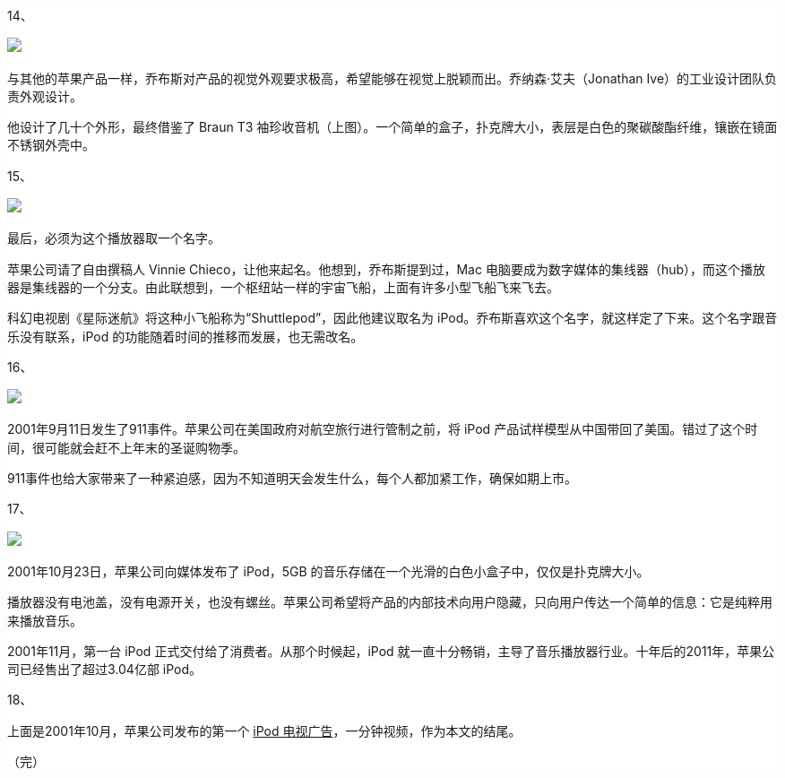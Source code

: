 14、

![](https://www.wangbase.com/blogimg/asset/202004/bg2020042719.jpg)

与其他的苹果产品一样，乔布斯对产品的视觉外观要求极高，希望能够在视觉上脱颖而出。乔纳森·艾夫（Jonathan Ive）的工业设计团队负责外观设计。

他设计了几十个外形，最终借鉴了 Braun T3 袖珍收音机（上图）。一个简单的盒子，扑克牌大小，表层是白色的聚碳酸酯纤维，镶嵌在镜面不锈钢外壳中。

15、

![](https://www.wangbase.com/blogimg/asset/202004/bg2020042720.jpg)

最后，必须为这个播放器取一个名字。

苹果公司请了自由撰稿人 Vinnie Chieco，让他来起名。他想到，乔布斯提到过，Mac 电脑要成为数字媒体的集线器（hub），而这个播放器是集线器的一个分支。由此联想到，一个枢纽站一样的宇宙飞船，上面有许多小型飞船飞来飞去。

科幻电视剧《星际迷航》将这种小飞船称为“Shuttlepod”，因此他建议取名为 iPod。乔布斯喜欢这个名字，就这样定了下来。这个名字跟音乐没有联系，iPod 的功能随着时间的推移而发展，也无需改名。

16、

![](https://www.wangbase.com/blogimg/asset/202004/bg2020042722.jpg)

2001年9月11日发生了911事件。苹果公司在美国政府对航空旅行进行管制之前，将 iPod 产品试样模型从中国带回了美国。错过了这个时间，很可能就会赶不上年末的圣诞购物季。

911事件也给大家带来了一种紧迫感，因为不知道明天会发生什么，每个人都加紧工作，确保如期上市。

17、

![](https://www.wangbase.com/blogimg/asset/202004/bg2020042721.jpg)

2001年10月23日，苹果公司向媒体发布了 iPod，5GB 的音乐存储在一个光滑的白色小盒子中，仅仅是扑克牌大小。

播放器没有电池盖，没有电源开关，也没有螺丝。苹果公司希望将产品的内部技术向用户隐藏，只向用户传达一个简单的信息：它是纯粹用来播放音乐。

2001年11月，第一台 iPod 正式交付给了消费者。从那个时候起，iPod 就一直十分畅销，主导了音乐播放器行业。十年后的2011年，苹果公司已经售出了超过3.04亿部 iPod。

18、

<iframe frameborder="0" src="https://v.qq.com/txp/iframe/player.html?vid=n3053ibv8ph" allowFullScreen="true" width="100%" width="600px" height="400px"></iframe>

上面是2001年10月，苹果公司发布的第一个 [iPod 电视广告](https://v.qq.com/x/page/n3053ibv8ph.html)，一分钟视频，作为本文的结尾。

（完）



